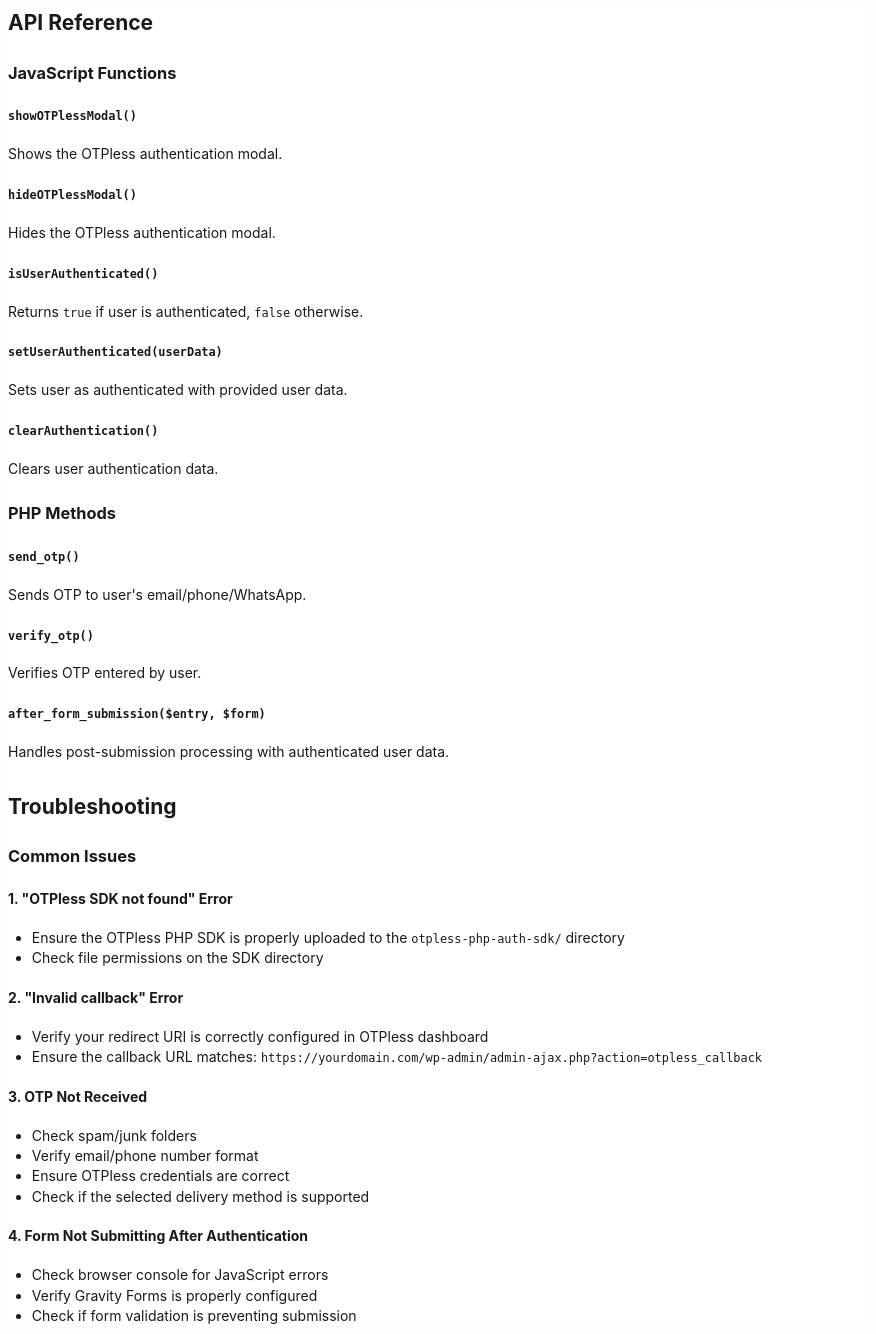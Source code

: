 ## API Reference

### JavaScript Functions

#### `showOTPlessModal()`
Shows the OTPless authentication modal.

#### `hideOTPlessModal()`
Hides the OTPless authentication modal.

#### `isUserAuthenticated()`
Returns `true` if user is authenticated, `false` otherwise.

#### `setUserAuthenticated(userData)`
Sets user as authenticated with provided user data.

#### `clearAuthentication()`
Clears user authentication data.

### PHP Methods

#### `send_otp()`
Sends OTP to user's email/phone/WhatsApp.

#### `verify_otp()`
Verifies OTP entered by user.

#### `after_form_submission($entry, $form)`
Handles post-submission processing with authenticated user data.

## Troubleshooting

### Common Issues

#### 1. "OTPless SDK not found" Error
- Ensure the OTPless PHP SDK is properly uploaded to the `otpless-php-auth-sdk/` directory
- Check file permissions on the SDK directory

#### 2. "Invalid callback" Error
- Verify your redirect URI is correctly configured in OTPless dashboard
- Ensure the callback URL matches: `https://yourdomain.com/wp-admin/admin-ajax.php?action=otpless_callback`

#### 3. OTP Not Received
- Check spam/junk folders
- Verify email/phone number format
- Ensure OTPless credentials are correct
- Check if the selected delivery method is supported

#### 4. Form Not Submitting After Authentication
- Check browser console for JavaScript errors
- Verify Gravity Forms is properly configured
- Check if form validation is preventing submission
